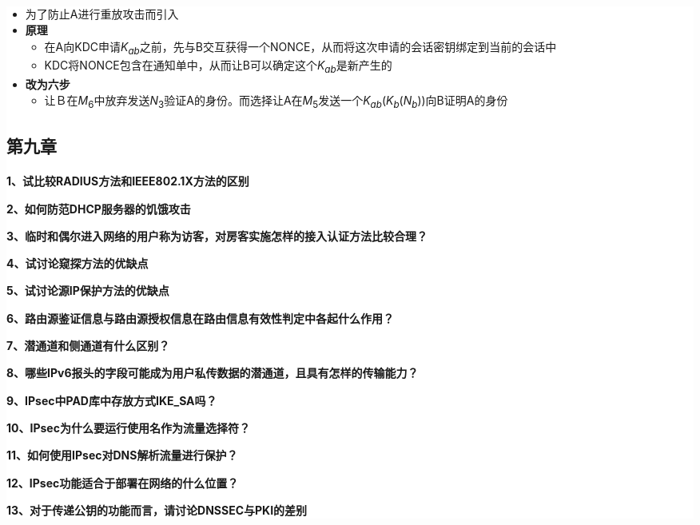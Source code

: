 - 为了防止A进行重放攻击而引入
- **原理**
  - 在A向KDC申请$K_{ab}$之前，先与B交互获得一个NONCE，从而将这次申请的会话密钥绑定到当前的会话中
  - KDC将NONCE包含在通知单中，从而让B可以确定这个$K_{ab}$是新产生的
- **改为六步**
  - 让Ｂ在$M_6$中放弃发送$N_3$验证A的身份。而选择让A在$M_5$发送一个$K_{ab}(K_b(N_b))$向B证明A的身份



## 第九章



**1、试比较RADIUS方法和IEEE802.1X方法的区别**

**2、如何防范DHCP服务器的饥饿攻击**

**3、临时和偶尔进入网络的用户称为访客，对房客实施怎样的接入认证方法比较合理？**

**4、试讨论窥探方法的优缺点**

**5、试讨论源IP保护方法的优缺点**

**6、路由源鉴证信息与路由源授权信息在路由信息有效性判定中各起什么作用？**

**7、潜通道和侧通道有什么区别？**

**8、哪些IPv6报头的字段可能成为用户私传数据的潜通道，且具有怎样的传输能力？**

**9、IPsec中PAD库中存放方式IKE_SA吗？**

**10、IPsec为什么要运行使用名作为流量选择符？**

**11、如何使用IPsec对DNS解析流量进行保护？**

**12、IPsec功能适合于部署在网络的什么位置？**

**13、对于传递公钥的功能而言，请讨论DNSSEC与PKI的差别**

